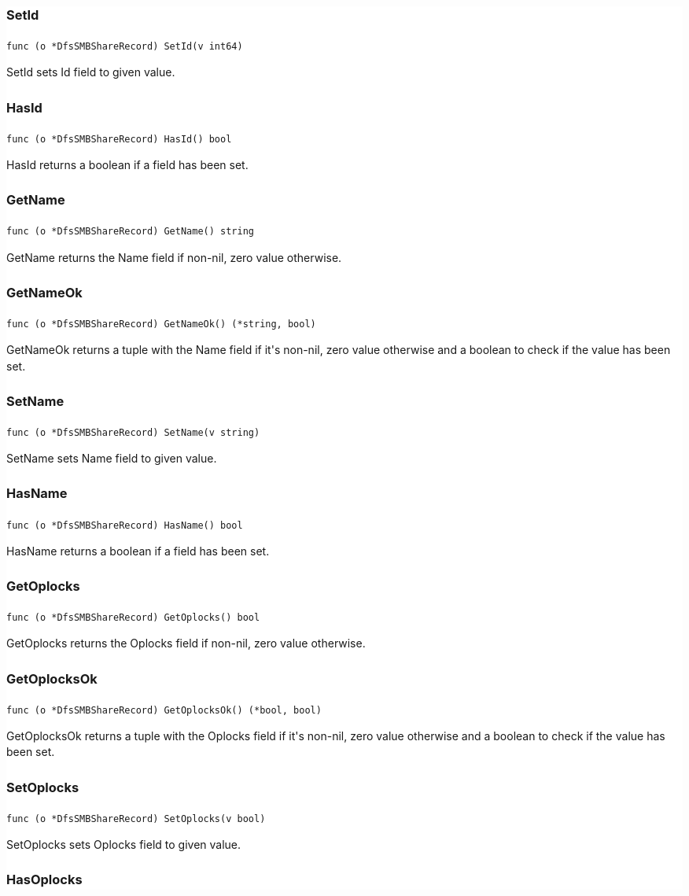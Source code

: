 ### SetId

`func (o *DfsSMBShareRecord) SetId(v int64)`

SetId sets Id field to given value.

### HasId

`func (o *DfsSMBShareRecord) HasId() bool`

HasId returns a boolean if a field has been set.

### GetName

`func (o *DfsSMBShareRecord) GetName() string`

GetName returns the Name field if non-nil, zero value otherwise.

### GetNameOk

`func (o *DfsSMBShareRecord) GetNameOk() (*string, bool)`

GetNameOk returns a tuple with the Name field if it's non-nil, zero value otherwise
and a boolean to check if the value has been set.

### SetName

`func (o *DfsSMBShareRecord) SetName(v string)`

SetName sets Name field to given value.

### HasName

`func (o *DfsSMBShareRecord) HasName() bool`

HasName returns a boolean if a field has been set.

### GetOplocks

`func (o *DfsSMBShareRecord) GetOplocks() bool`

GetOplocks returns the Oplocks field if non-nil, zero value otherwise.

### GetOplocksOk

`func (o *DfsSMBShareRecord) GetOplocksOk() (*bool, bool)`

GetOplocksOk returns a tuple with the Oplocks field if it's non-nil, zero value otherwise
and a boolean to check if the value has been set.

### SetOplocks

`func (o *DfsSMBShareRecord) SetOplocks(v bool)`

SetOplocks sets Oplocks field to given value.

### HasOplocks
